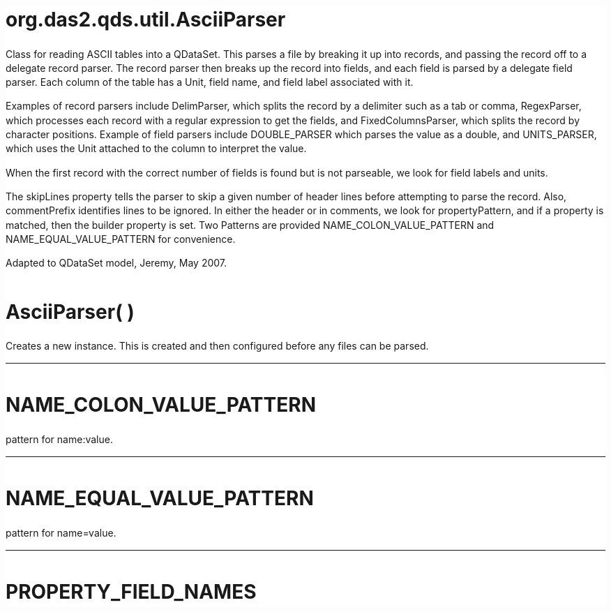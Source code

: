 # org.das2.qds.util.AsciiParser

Class for reading ASCII tables into a QDataSet.  This parses a file by breaking
 it up into records, and passing the record off to a delegate record parser.
 The record parser then breaks up the record into fields, and each field is 
 parsed by a delegate field parser.  Each column of the table has a Unit, field name,
 and field label associated with it.
 
 Examples of record parsers include 
 DelimParser, which splits the record by a delimiter such as a tab or comma,
 RegexParser, which processes each record with a regular expression to get the fields,
 and FixedColumnsParser, which splits the record by character positions.
 Example of field parsers include DOUBLE_PARSER which parses the value
 as a double, and UNITS_PARSER, which uses the Unit attached to the column
 to interpret the value.

 When the first record with the correct number of fields is found but is not
 parseable, we look for field labels and units.
 
 The skipLines property tells the parser to skip a given number of header lines 
 before attempting to parse the record.  Also, commentPrefix identifies lines to be 
 ignored.  In either the header or in comments, we look for propertyPattern, and
 if a property is matched, then the builder property
 is set.  Two Patterns are provided NAME_COLON_VALUE_PATTERN and
 NAME_EQUAL_VALUE_PATTERN for convenience.   

 Adapted to QDataSet model, Jeremy, May 2007.

# AsciiParser( )
Creates a new instance.  This is created and then 
 configured before any files can be parsed.

***
<a name="NAME_COLON_VALUE_PATTERN"></a>
# NAME_COLON_VALUE_PATTERN

pattern for name:value.

***
<a name="NAME_EQUAL_VALUE_PATTERN"></a>
# NAME_EQUAL_VALUE_PATTERN

pattern for name=value.

***
<a name="PROPERTY_FIELD_NAMES"></a>
# PROPERTY_FIELD_NAMES
